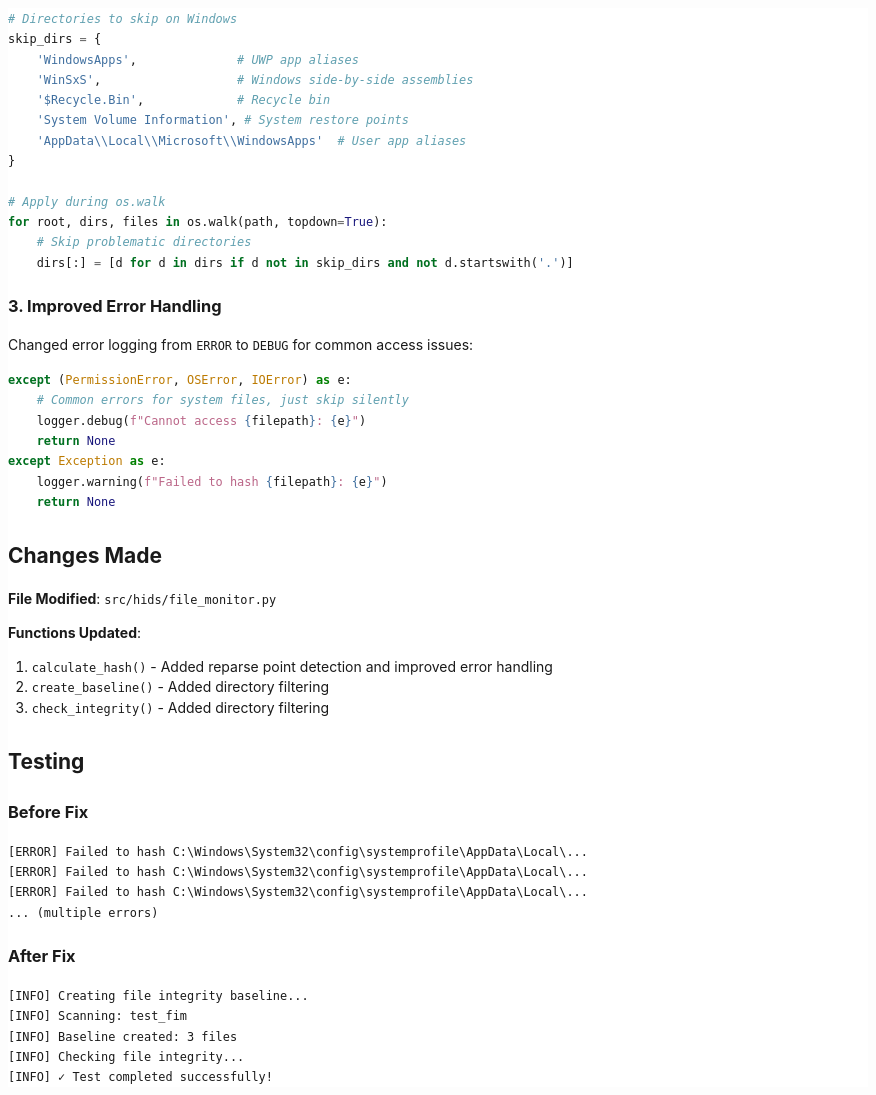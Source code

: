 ```python
# Directories to skip on Windows
skip_dirs = {
    'WindowsApps',              # UWP app aliases
    'WinSxS',                   # Windows side-by-side assemblies
    '$Recycle.Bin',             # Recycle bin
    'System Volume Information', # System restore points
    'AppData\\Local\\Microsoft\\WindowsApps'  # User app aliases
}

# Apply during os.walk
for root, dirs, files in os.walk(path, topdown=True):
    # Skip problematic directories
    dirs[:] = [d for d in dirs if d not in skip_dirs and not d.startswith('.')]
```

### 3. Improved Error Handling

Changed error logging from `ERROR` to `DEBUG` for common access issues:

```python
except (PermissionError, OSError, IOError) as e:
    # Common errors for system files, just skip silently
    logger.debug(f"Cannot access {filepath}: {e}")
    return None
except Exception as e:
    logger.warning(f"Failed to hash {filepath}: {e}")
    return None
```

## Changes Made

**File Modified**: `src/hids/file_monitor.py`

**Functions Updated**:
1. `calculate_hash()` - Added reparse point detection and improved error handling
2. `create_baseline()` - Added directory filtering
3. `check_integrity()` - Added directory filtering

## Testing

### Before Fix
```
[ERROR] Failed to hash C:\Windows\System32\config\systemprofile\AppData\Local\...
[ERROR] Failed to hash C:\Windows\System32\config\systemprofile\AppData\Local\...
[ERROR] Failed to hash C:\Windows\System32\config\systemprofile\AppData\Local\...
... (multiple errors)
```

### After Fix
```
[INFO] Creating file integrity baseline...
[INFO] Scanning: test_fim
[INFO] Baseline created: 3 files
[INFO] Checking file integrity...
[INFO] ✓ Test completed successfully!
```
